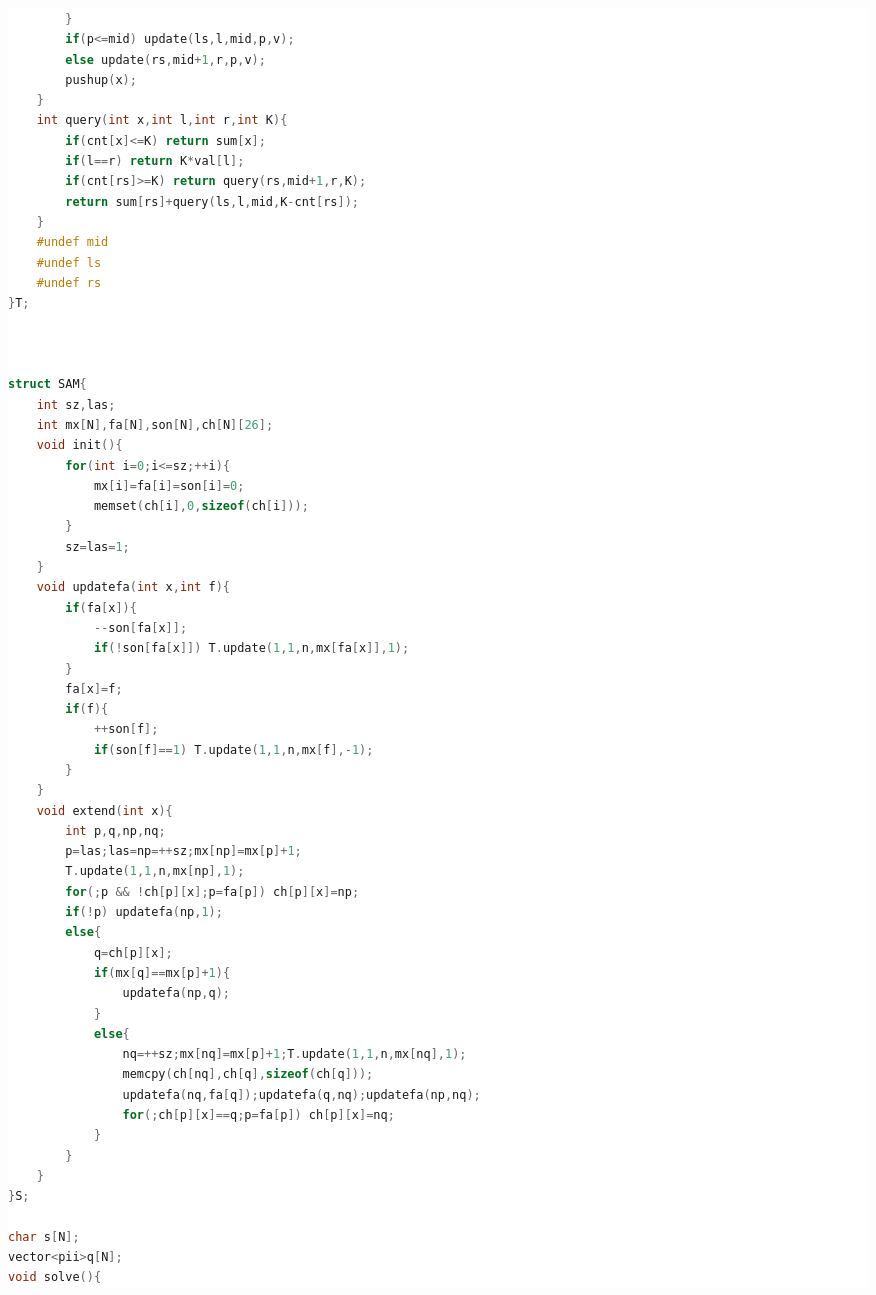 ```cpp
		}
		if(p<=mid) update(ls,l,mid,p,v);
		else update(rs,mid+1,r,p,v);
		pushup(x);
	}
	int query(int x,int l,int r,int K){
		if(cnt[x]<=K) return sum[x];
		if(l==r) return K*val[l];
		if(cnt[rs]>=K) return query(rs,mid+1,r,K);
		return sum[rs]+query(ls,l,mid,K-cnt[rs]);
	}
	#undef mid
	#undef ls
	#undef rs
}T;



struct SAM{
	int sz,las;
	int mx[N],fa[N],son[N],ch[N][26];
	void init(){
		for(int i=0;i<=sz;++i){
			mx[i]=fa[i]=son[i]=0;
			memset(ch[i],0,sizeof(ch[i]));
		}
		sz=las=1;
	}
	void updatefa(int x,int f){
		if(fa[x]){
			--son[fa[x]];
			if(!son[fa[x]]) T.update(1,1,n,mx[fa[x]],1);
		}
		fa[x]=f;
		if(f){
			++son[f];
			if(son[f]==1) T.update(1,1,n,mx[f],-1);
		}
	}
	void extend(int x){
		int p,q,np,nq;
		p=las;las=np=++sz;mx[np]=mx[p]+1;
		T.update(1,1,n,mx[np],1);
		for(;p && !ch[p][x];p=fa[p]) ch[p][x]=np;
		if(!p) updatefa(np,1);
		else{
			q=ch[p][x];
			if(mx[q]==mx[p]+1){
				updatefa(np,q);
			}
			else{
				nq=++sz;mx[nq]=mx[p]+1;T.update(1,1,n,mx[nq],1);
				memcpy(ch[nq],ch[q],sizeof(ch[q]));
				updatefa(nq,fa[q]);updatefa(q,nq);updatefa(np,nq);
				for(;ch[p][x]==q;p=fa[p]) ch[p][x]=nq;
			}
		}
	}
}S;

char s[N];
vector<pii>q[N];
void solve(){
```
